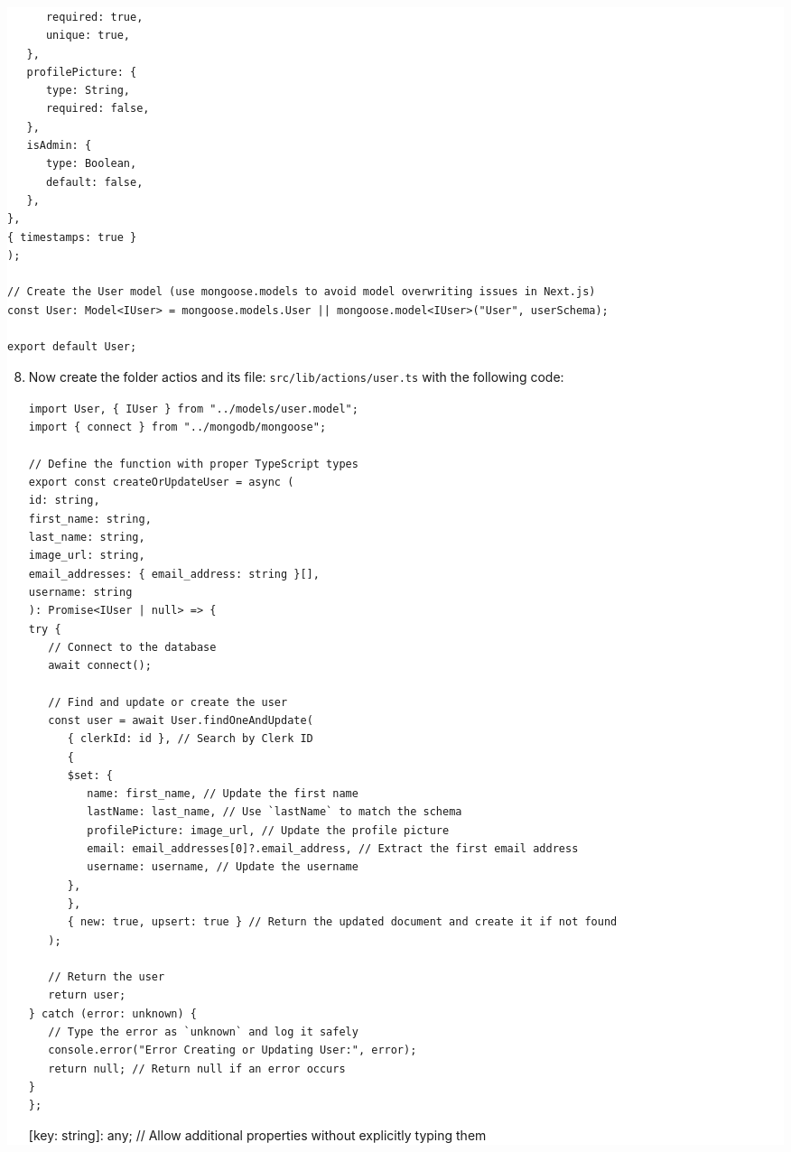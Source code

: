    ```
         required: true,
         unique: true,
      },
      profilePicture: {
         type: String,
         required: false,
      },
      isAdmin: {
         type: Boolean,
         default: false,
      },
   },
   { timestamps: true }
   );

   // Create the User model (use mongoose.models to avoid model overwriting issues in Next.js)
   const User: Model<IUser> = mongoose.models.User || mongoose.model<IUser>("User", userSchema);

   export default User;

   ```
8. Now create the folder actios and its file: `src/lib/actions/user.ts` with the following code:
   ```
   import User, { IUser } from "../models/user.model";
   import { connect } from "../mongodb/mongoose";

   // Define the function with proper TypeScript types
   export const createOrUpdateUser = async (
   id: string,
   first_name: string,
   last_name: string,
   image_url: string,
   email_addresses: { email_address: string }[],
   username: string
   ): Promise<IUser | null> => {
   try {
      // Connect to the database
      await connect();

      // Find and update or create the user
      const user = await User.findOneAndUpdate(
         { clerkId: id }, // Search by Clerk ID
         {
         $set: {
            name: first_name, // Update the first name
            lastName: last_name, // Use `lastName` to match the schema
            profilePicture: image_url, // Update the profile picture
            email: email_addresses[0]?.email_address, // Extract the first email address
            username: username, // Update the username
         },
         },
         { new: true, upsert: true } // Return the updated document and create it if not found
      );

      // Return the user
      return user;
   } catch (error: unknown) {
      // Type the error as `unknown` and log it safely
      console.error("Error Creating or Updating User:", error);
      return null; // Return null if an error occurs
   }
   };

   ```

   [key: string]: any; // Allow additional properties without explicitly typing them